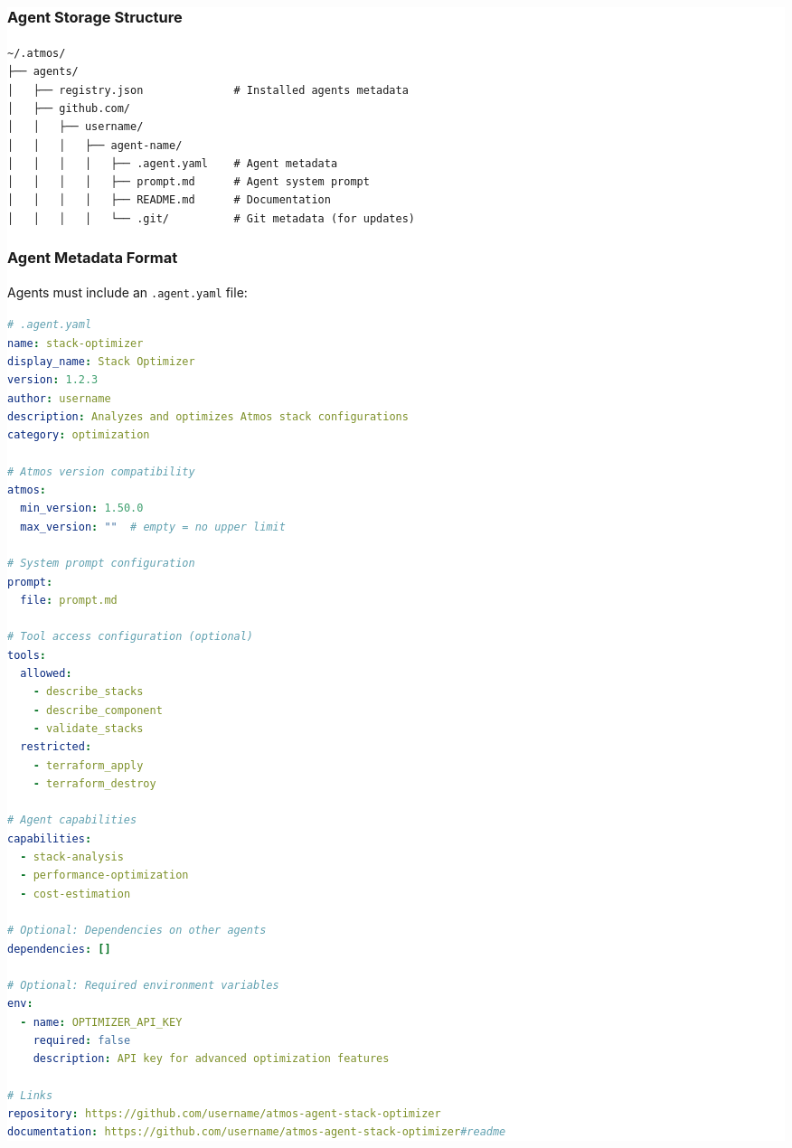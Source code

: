 ### Agent Storage Structure

```
~/.atmos/
├── agents/
│   ├── registry.json              # Installed agents metadata
│   ├── github.com/
│   │   ├── username/
│   │   │   ├── agent-name/
│   │   │   │   ├── .agent.yaml    # Agent metadata
│   │   │   │   ├── prompt.md      # Agent system prompt
│   │   │   │   ├── README.md      # Documentation
│   │   │   │   └── .git/          # Git metadata (for updates)
```

### Agent Metadata Format

Agents must include an `.agent.yaml` file:

```yaml
# .agent.yaml
name: stack-optimizer
display_name: Stack Optimizer
version: 1.2.3
author: username
description: Analyzes and optimizes Atmos stack configurations
category: optimization

# Atmos version compatibility
atmos:
  min_version: 1.50.0
  max_version: ""  # empty = no upper limit

# System prompt configuration
prompt:
  file: prompt.md

# Tool access configuration (optional)
tools:
  allowed:
    - describe_stacks
    - describe_component
    - validate_stacks
  restricted:
    - terraform_apply
    - terraform_destroy

# Agent capabilities
capabilities:
  - stack-analysis
  - performance-optimization
  - cost-estimation

# Optional: Dependencies on other agents
dependencies: []

# Optional: Required environment variables
env:
  - name: OPTIMIZER_API_KEY
    required: false
    description: API key for advanced optimization features

# Links
repository: https://github.com/username/atmos-agent-stack-optimizer
documentation: https://github.com/username/atmos-agent-stack-optimizer#readme
```